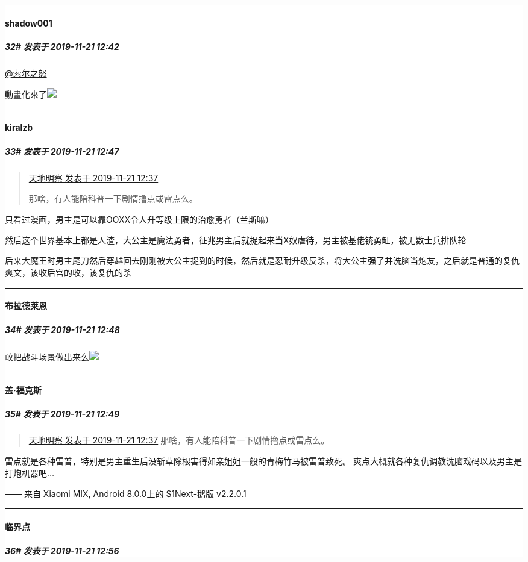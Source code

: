 *****

####  shadow001  
##### 32#       发表于 2019-11-21 12:42


[@索尔之怒](https://bbs.saraba1st.com/2b/home.php?mod=space&amp;uid=264777) 

動畫化來了<img src="https://static.saraba1st.com/image/smiley/face2017/067.png" referrerpolicy="no-referrer">


*****

####  kiralzb  
##### 33#       发表于 2019-11-21 12:47


<blockquote><a href="httphttps://bbs.saraba1st.com/2b/forum.php?mod=redirect&amp;goto=findpost&amp;pid=45579068&amp;ptid=1867035" target="_blank">天地明察 发表于 2019-11-21 12:37</a>

那啥，有人能陪科普一下剧情撸点或雷点么。</blockquote>
只看过漫画，男主是可以靠OOXX令人升等级上限的治愈勇者（兰斯嘛）

然后这个世界基本上都是人渣，大公主是魔法勇者，征兆男主后就捉起来当X奴虐待，男主被基佬铳勇缸，被无数士兵排队轮

后来大魔王时男主尾刀然后穿越回去刚刚被大公主捉到的时候，然后就是忍耐升级反杀，将大公主强了并洗脑当炮友，之后就是普通的复仇爽文，该收后宫的收，该复仇的杀


*****

####  布拉德莱恩  
##### 34#       发表于 2019-11-21 12:48


敢把战斗场景做出来么<img src="https://static.saraba1st.com/image/smiley/face2017/049.png" referrerpolicy="no-referrer">


*****

####  盖·福克斯  
##### 35#       发表于 2019-11-21 12:49


<blockquote><a href="httphttps://bbs.saraba1st.com/2b/forum.php?mod=redirect&amp;goto=findpost&amp;pid=45579068&amp;ptid=1867035" target="_blank">天地明察 发表于 2019-11-21 12:37</a>
那啥，有人能陪科普一下剧情撸点或雷点么。</blockquote>
雷点就是各种雷普，特别是男主重生后没斩草除根害得如亲姐姐一般的青梅竹马被雷普致死。
爽点大概就各种复仇调教洗脑戏码以及男主是打炮机器吧…

—— 来自 Xiaomi MIX, Android 8.0.0上的 [S1Next-鹅版](https://github.com/ykrank/S1-Next/releases) v2.2.0.1


*****

####  临界点  
##### 36#       发表于 2019-11-21 12:56

